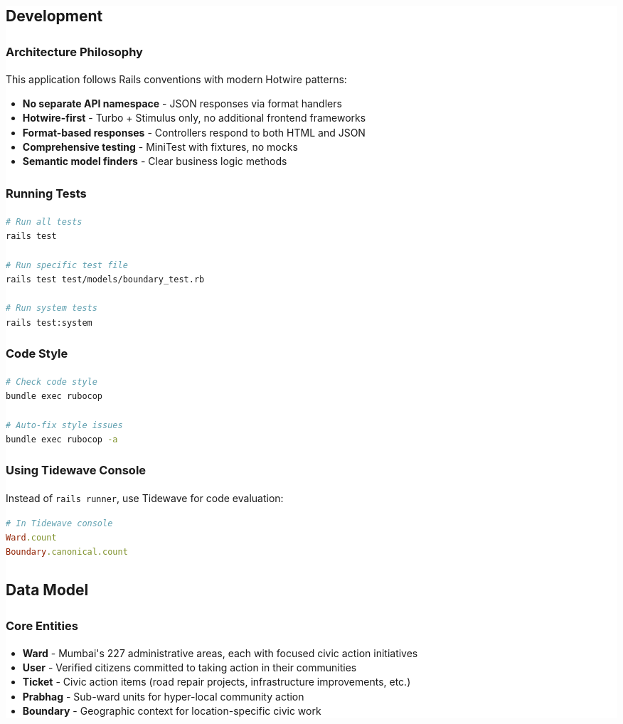 ## Development

### Architecture Philosophy

This application follows Rails conventions with modern Hotwire patterns:

- **No separate API namespace** - JSON responses via format handlers
- **Hotwire-first** - Turbo + Stimulus only, no additional frontend frameworks
- **Format-based responses** - Controllers respond to both HTML and JSON
- **Comprehensive testing** - MiniTest with fixtures, no mocks
- **Semantic model finders** - Clear business logic methods

### Running Tests

```bash
# Run all tests
rails test

# Run specific test file
rails test test/models/boundary_test.rb

# Run system tests
rails test:system
```

### Code Style

```bash
# Check code style
bundle exec rubocop

# Auto-fix style issues
bundle exec rubocop -a
```

### Using Tidewave Console

Instead of `rails runner`, use Tidewave for code evaluation:

```ruby
# In Tidewave console
Ward.count
Boundary.canonical.count
```

## Data Model

### Core Entities

- **Ward** - Mumbai's 227 administrative areas, each with focused civic action initiatives
- **User** - Verified citizens committed to taking action in their communities
- **Ticket** - Civic action items (road repair projects, infrastructure improvements, etc.)
- **Prabhag** - Sub-ward units for hyper-local community action
- **Boundary** - Geographic context for location-specific civic work
